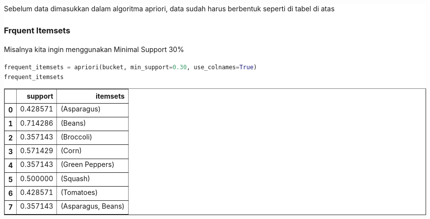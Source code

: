 

Sebelum data dimasukkan dalam algoritma apriori, data sudah harus berbentuk seperti di tabel di atas

### Frquent Itemsets
Misalnya kita ingin menggunakan  Minimal Support 30%


```python
frequent_itemsets = apriori(bucket, min_support=0.30, use_colnames=True)
frequent_itemsets
```




<div>
<table border="1" class="dataframe">
  <thead>
    <tr style="text-align: right;">
      <th></th>
      <th>support</th>
      <th>itemsets</th>
    </tr>
  </thead>
  <tbody>
    <tr>
      <th>0</th>
      <td>0.428571</td>
      <td>(Asparagus)</td>
    </tr>
    <tr>
      <th>1</th>
      <td>0.714286</td>
      <td>(Beans)</td>
    </tr>
    <tr>
      <th>2</th>
      <td>0.357143</td>
      <td>(Broccoli)</td>
    </tr>
    <tr>
      <th>3</th>
      <td>0.571429</td>
      <td>(Corn)</td>
    </tr>
    <tr>
      <th>4</th>
      <td>0.357143</td>
      <td>(Green Peppers)</td>
    </tr>
    <tr>
      <th>5</th>
      <td>0.500000</td>
      <td>(Squash)</td>
    </tr>
    <tr>
      <th>6</th>
      <td>0.428571</td>
      <td>(Tomatoes)</td>
    </tr>
    <tr>
      <th>7</th>
      <td>0.357143</td>
      <td>(Asparagus, Beans)</td>
    </tr>